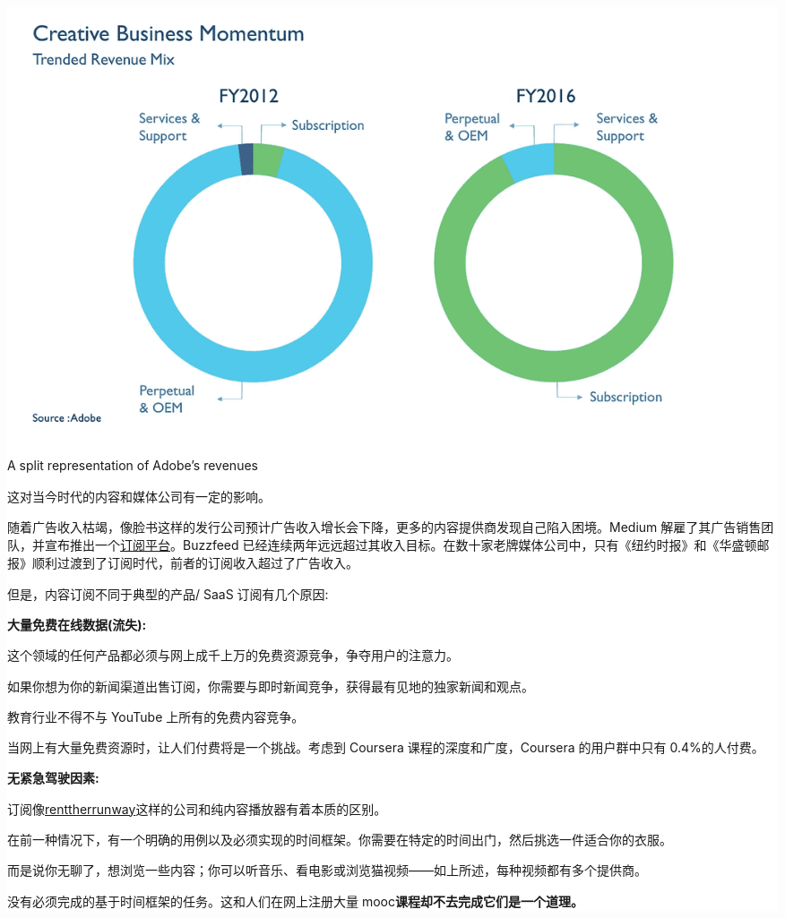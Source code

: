 ![](img/deaa51253a63883021883862c44e92e7.png)

A split representation of Adobe’s revenues

这对当今时代的内容和媒体公司有一定的影响。

随着广告收入枯竭，像脸书这样的发行公司预计广告收入增长会下降，更多的内容提供商发现自己陷入困境。Medium 解雇了其广告销售团队，并宣布推出一个[订阅平台](http://mashable.com/2017/02/03/medium-subscriptions/#rfv6DbZHmkq4)。Buzzfeed 已经连续两年远远超过其收入目标。在数十家老牌媒体公司中，只有《纽约时报》和《华盛顿邮报》顺利过渡到了订阅时代，前者的订阅收入超过了广告收入。

但是，内容订阅不同于典型的产品/ SaaS 订阅有几个原因:

**大量免费在线数据(流失):**

这个领域的任何产品都必须与网上成千上万的免费资源竞争，争夺用户的注意力。

如果你想为你的新闻渠道出售订阅，你需要与即时新闻竞争，获得最有见地的独家新闻和观点。

教育行业不得不与 YouTube 上所有的免费内容竞争。

当网上有大量免费资源时，让人们付费将是一个挑战。考虑到 Coursera 课程的深度和广度，Coursera 的用户群中只有 0.4%的人付费。

**无紧急驾驶因素:**

订阅像[renttherrunway](https://help.renttherunway.com/hc/en-us/categories/201735678-Subscription)这样的公司和纯内容播放器有着本质的区别。

在前一种情况下，有一个明确的用例以及必须实现的时间框架。你需要在特定的时间出门，然后挑选一件适合你的衣服。

而是说你无聊了，想浏览一些内容；你可以听音乐、看电影或浏览猫视频——如上所述，每种视频都有多个提供商。

没有必须完成的基于时间框架的任务。这和人们在网上注册大量 mooc**课程却不去完成它们是一个道理。**
